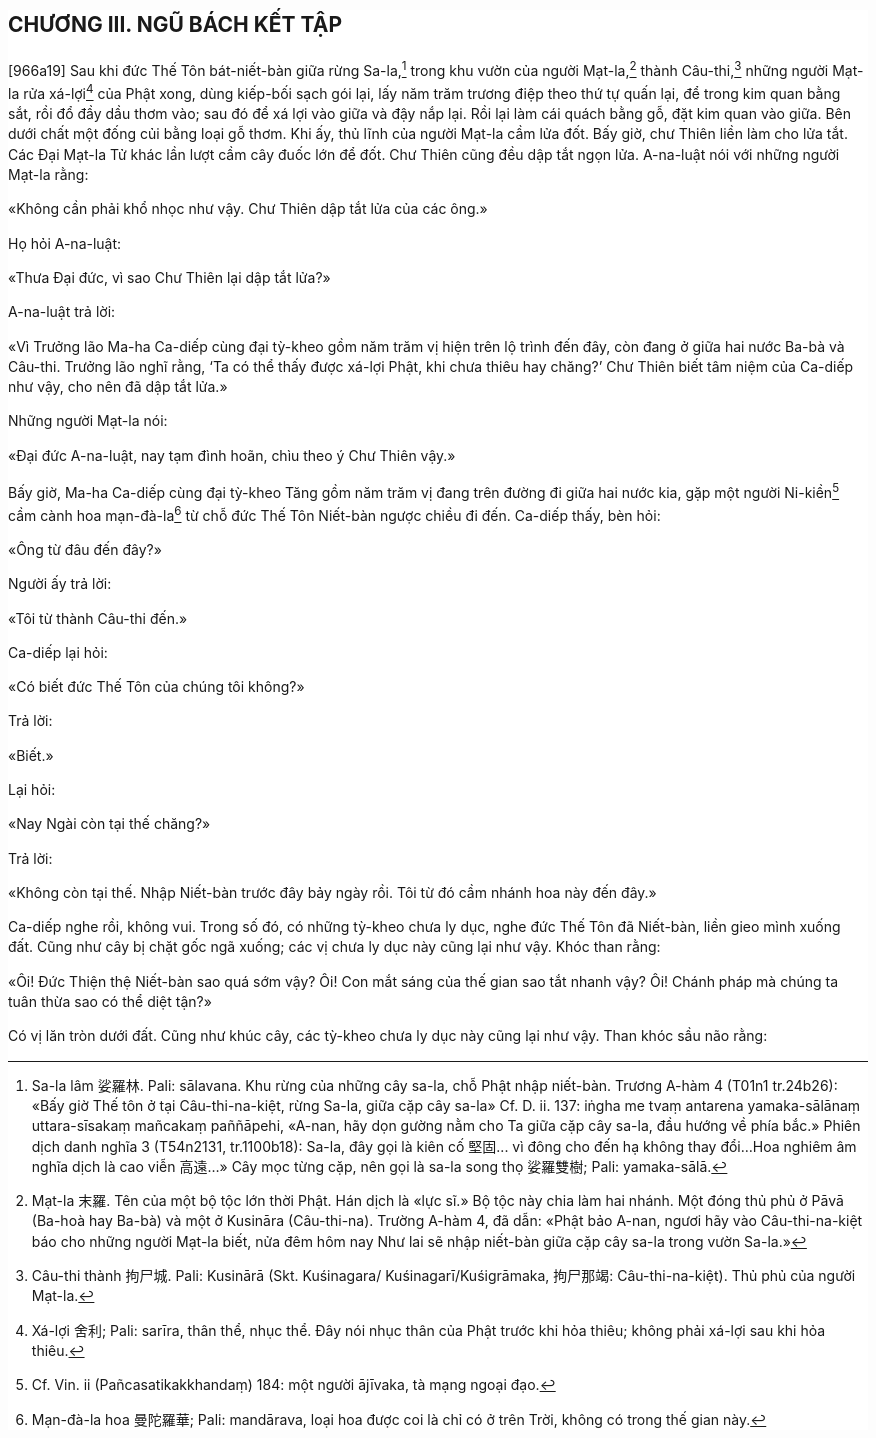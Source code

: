 ## CHƯƠNG III. NGŨ BÁCH KẾT TẬP

\[966a19\] Sau khi đức Thế Tôn bát-niết-bàn giữa rừng Sa-la,[^1] trong khu vườn của người Mạt-la,[^2] thành Câu-thi,[^3] những người Mạt-la rửa xá-lợi[^4] của Phật xong, dùng kiếp-bối sạch gói lại, lấy năm trăm trương điệp theo thứ tự quấn lại, để trong kim quan bằng sắt, rồi đổ đầy dầu thơm vào; sau đó để xá lợi vào giữa và đậy nắp lại. Rồi lại làm cái quách bằng gỗ, đặt kim quan vào giữa. Bên dưới chất một đống củi bằng loại gỗ thơm. Khi ấy, thủ lĩnh của người Mạt-la cầm lửa đốt. Bấy giờ, chư Thiên liền làm cho lửa tắt. Các Đại Mạt-la Tử khác lần lượt cầm cây đuốc lớn để đốt. Chư Thiên cũng đều dập tắt ngọn lửa. A-na-luật nói với những người Mạt-la rằng:  

«Không cần phải khổ nhọc như vậy. Chư Thiên dập tắt lửa của các ông.»  

Họ hỏi A-na-luật:  

«Thưa Đại đức, vì sao Chư Thiên lại dập tắt lửa?»  

A-na-luật trả lời:  

«Vì Trưởng lão Ma-ha Ca-diếp cùng đại tỳ-kheo gồm năm trăm vị hiện trên lộ trình đến đây, còn đang ở giữa hai nước Ba-bà và Câu-thi. Trưởng lão nghĩ rằng, ‘Ta có thể thấy được xá-lợi Phật, khi chưa thiêu hay chăng?’ Chư Thiên biết tâm niệm của Ca-diếp như vậy, cho nên đã dập tắt lửa.»  

Những người Mạt-la nói:  

«Đại đức A-na-luật, nay tạm đình hoãn, chìu theo ý Chư Thiên vậy.»  

Bấy giờ, Ma-ha Ca-diếp cùng đại tỳ-kheo Tăng gồm năm trăm vị đang trên đường đi giữa hai nước kia, gặp một người Ni-kiền[^5] cầm cành hoa mạn-đà-la[^6] từ chỗ đức Thế Tôn Niết-bàn ngược chiều đi đến. Ca-diếp thấy, bèn hỏi:  

«Ông từ đâu đến đây?»  

Người ấy trả lời:  

«Tôi từ thành Câu-thi đến.»  

Ca-diếp lại hỏi:  

«Có biết đức Thế Tôn của chúng tôi không?»  

Trả lời:  

«Biết.»  

Lại hỏi:  

«Nay Ngài còn tại thế chăng?»  

Trả lời:  

«Không còn tại thế. Nhập Niết-bàn trước đây bảy ngày rồi. Tôi từ đó cầm nhánh hoa này đến đây.»  

Ca-diếp nghe rồi, không vui. Trong số đó, có những tỳ-kheo chưa ly dục, nghe đức Thế Tôn đã Niết-bàn, liền gieo mình xuống đất. Cũng như cây bị chặt gốc ngã xuống; các vị chưa ly dục này cũng lại như vậy. Khóc than rằng:  

«Ôi! Đức Thiện thệ Niết-bàn sao quá sớm vậy? Ôi! Con mắt sáng của thế gian sao tắt nhanh vậy? Ôi! Chánh pháp mà chúng ta tuân thừa sao có thể diệt tận?»  

Có vị lăn tròn dưới đất. Cũng như khúc cây, các tỳ-kheo chưa ly dục này cũng lại như vậy. Than khóc sầu não rằng:  


[^1]: Sa-la lâm 娑羅林. Pali: sālavana. Khu rừng của những cây sa-la, chỗ Phật nhập niết-bàn. Trương A-hàm 4 (T01n1 tr.24b26): «Bấy giờ Thế tôn ở tại Câu-thi-na-kiệt, rừng Sa-la, giữa cặp cây sa-la» Cf. D. ii. 137: iṅgha me tvaṃ antarena yamaka-sālānaṃ uttara-sīsakaṃ mañcakaṃ paññāpehi, «A-nan, hãy dọn gường nằm cho Ta giữa cặp cây sa-la, đầu hướng về phía bắc.» Phiên dịch danh nghĩa 3 (T54n2131, tr.1100b18): Sa-la, đây gọi là kiên cố 堅固... vì đông cho đến hạ không thay đổi…Hoa nghiêm âm nghĩa dịch là cao viễn 高遠…» Cây mọc từng cặp, nên gọi là sa-la song thọ 娑羅雙樹; Pali: yamaka-sālā.  
[^2]: Mạt-la 末羅. Tên của một bộ tộc lớn thời Phật. Hán dịch là «lực sĩ.» Bộ tộc này chia làm hai nhánh. Một đóng thủ phủ ở Pāvā (Ba-hoà hay Ba-bà) và một ở Kusināra (Câu-thi-na). Trường A-hàm 4, đã dẫn: «Phật bảo A-nan, ngươi hãy vào Câu-thi-na-kiệt báo cho những người Mạt-la biết, nửa đêm hôm nay Như lai sẽ nhập niết-bàn giữa cặp cây sa-la trong vườn Sa-la.»  
[^3]: Câu-thi thành 拘尸城. Pali: Kusinārā (Skt. Kuśinagara/ Kuśinagarī/Kuśigrāmaka, 拘尸那竭: Câu-thi-na-kiệt). Thủ phủ của người Mạt-la.  
[^4]: Xá-lợi 舍利; Pali: sarīra, thân thể, nhục thể. Đây nói nhục thân của Phật trước khi hỏa thiêu; không phải xá-lợi sau khi hỏa thiêu.  
[^5]: Cf. Vin. ii (Pañcasatikakkhandaṃ) 184: một người ājīvaka, tà mạng ngoại đạo.  
[^6]: Mạn-đà-la hoa 曼陀羅華; Pali: mandārava, loại hoa được coi là chỉ có ở trên Trời, không có trong thế gian này.  
[^7]: Bạt-nan-đà Thích tử, người được đề cập rất nhiều trong các nhân duyên Phật chế giới. Nhưng, Vin.ii. 184 nói: Subhadda, một tỳ-kheo xuất gia khi tuổi đã già, nói lên điều này. Đây không phải là Subhadda (Tu-bạt), người Bà-la-môn được Phật độ cuối cùng, mà nguyên là một người thợ hớt tóc. Một số điều luật Phật chế do việc làm sai trái của ông này.  
[^8]: Ma-ha-la 摩訶羅; Phiên dịch danh nghĩa 5 (T54n2131 tr.1137c16): «Đây gọi là vô tri 無知.» Phiên âm từ Skt. mahālla: người già yếu, già lão, vô tri.  
[^9]: Hê-lan-nhã 醯蘭若. Pali: Hiraññavatī (Skt. Hiraṇyavatī), cũng nói là Hi-liên-thiền, hay Kim hà. Con sông ở bìa rừng Sa-la, chỗ Phật nhập niết-bàn.  
[^10]: Thiên quan tự 天觀寺. Trương A-hàm, đã dẫn: 天冠寺. «Sau khi qua sông Hi-liên-thiền, đến chùa Thiên quan thì hoả thiêu.»  
[^11]: Trường A-hàm, dd., «có một lão mẫu.»  
[^12]: Cúng dường 供養; chỉ (người) phục vụ, hay thị giả. Pali: upaṭṭhāka; xem Phần iii, Ch.iii, An cư Cht. 3.  
[^13]: Hữu tác 有作. Vì còn phải tu tập. Khi một vị chứng quả A-la-hán, vị ấy được nói là «Đã làm những điều cần làm» (Pali: kataṃ karanīyaṃ: sở tác dĩ biện).  
[^14]: Bạt-xà Tử 跋闍子; Pali: Vajjiputta. Vị tỳ-kheo này thuộc Vương tộc Licchavī, dòng họ Vajjī.  
[^15]: Pháp đặc biệt duy chỉ A-nan có. Xem Trung A-hàm 8, kinh 33 «Thị giả». Trường A-hàm 4, (T01n1 tr.25c21): Phật nói 4 pháp kỳ đặc của A-nan. Cf. D.ii. 145: cattārome bhikkhave acchariyā abbhutā dhammā ānande.  
[^16]: A-nan thuộc Vương tộc họ Thích, nên tự gọi mình là Cù-đàm.  
[^17]: Đà-hê-la Ca-diếp 陀醯羅迦葉 , Ba-bà-na 婆婆那, và Đại Châu-na 大周那. Tăng kỳ 32 (T22n1425, tr.490c21): ba vị Thượng thủ, thứ tự: Đại Ca-diệp 大迦葉, Na-đầu-lô 那頭盧, Ưu-ba-na-đầu-lô 優波那頭盧. Thập tụng 60 (tr. 446a4), bốn vị Thượng thủ của Diêm-phù-đề: đệ nhất Thượng tọa, trưởng lão A-nhã Kiều-trần-như; đệ nhị Thượng tọa, trưởng lão Quân-đà; đệ tam Thượng tọa, trưởng lão Thập Lực Ca-diếp; đệ tứ Thượng tọa, trưởnglão Ma-ha Ca-diếp.  
[^18]: Tạp toái giới 雜碎戒. Trường A-hàm 4 (tr.26a 29): tiểu tiểu giới. Pali: khudā-nukhudakāni sikhāpadāni, các học xứ nhỏ, và không quan trọng.  
[^19]: Luật Pali, Vin. ii. 189, các tỳ-kheo trưởng lão nêu tội, không phải chỉ một mình Đại Ca-diếp. Trong đây, chỉ luận 5 tội đột-kiết-la của A-nan. Thập tụng 60, đã dẫn, 6 đột-kiết-la.  
[^20]: Đà-ni-già 陀尼伽. Trên kia, phiên âm là Đàn-nị-ca.  
[^21]: Kinh Phạm động 梵動經. Trường A-hàm 14, kinh số 21, Phạm động, No 1(21). Tương đương Pali, D.1. Brahmajāla-suttanta.  
[^22]: Kinh Tăng nhất 增一經. Trường A-hàm 9, kinh số 11, Tăng nhất, No (11). Tương đương Pali, không có. Như kinh Thập thượng, No 1(10)  
[^23]: Kinh Tăng thập 增十經. Trường A-hàm 9, kinh số 10, Thập thượng, No 1(10). Tương đương Pali, D. 34. Dasuttara-suttanta.  
[^24]: Kinh Thế giới thành bại 世界成敗經. Trường A-hàm 18-22, kinh số 30, Thế ký, No 1(30). Không có Pali tương đương.  
[^25]: Kinh Tăng-kỳ-đà 僧祇陀經. Trường A-hàm 8, kinh số 9, Chúng tập, No 1(9). Tương đương Pali, D. 33. Saṅgīti-suttanta.  
[^26]: Kinh Đại nhân duyên 大因緣經. Trường A-hàm 10, kinh số 13, Đại duyên phương tiện, No 1(13). Tương đương Pali, D. 15. MahāNidāna-suttanta.  
[^27]: Kinh Thiên đế Thích vấn 天帝釋問經. Trường A-hàm 10, kinh số 14, Thích Đề-hoàn Nhân vấn, No (14). Tương đương Pali, D. 21. Sakkapañha-suttanta.  
[^28]: Tạp 雜; được hiểu là «nhặt lượm những điều tạp toái, linh tinh», sát nghĩa Skt. saṃykta (Pali: saṃyutta): liên kết những sự kiện có liên hệ nhau.  
[^29]: Như thị sanh kinh 如是生經. Skt. itivṛttaka/ ityukta, Pali: itivuttka, 1 trong 9 hay 12 phần giáo; phiên âm là y-đế-mục-đa-già, cũng dịch là bản sự, gồm những chuyện cổ không thuộc bản sanh.  
[^30]: Bổn kinh 本經. Skt. Pali: jātaka, chỉ bản sanh truyện, những chuyện về tiền thân của Phật.  
[^31]: Thiện nhơn duyên kinh 善因緣經. Skt. nidāna, tập họp những giải đáp của Phật do các đệ tử hỏi trong nhiều nhân duyên khác nhau.  
[^32]: Phương đẳng kinh 方等經. Skt. vaipulya, âm là tỳ-phật-lược, dịch là phương đẳng hay phương quảng, xiển dương nghĩa lý quảng đại bình đẳng, tức diễn rộng nhưng ẩn ý vi mật trong các lời dạy của Phật.  
[^33]: Vị tằng hữu kinh 未曾有經. Skt. adbhuta-dharma, âm a-phù-đa-đạt-ma, tập họp nhưng điều ly kỳ, hiếm có trên đời.  
[^34]: Thí dụ kinh 譬喻經. Skt. avadāna, âm a-ba-đà-na, gồm những chuyện ngụ ngôn để răn dạy đạo đức.  
[^35]: Ưu-bà-đề-xá kinh 優婆提舍經. Skt. upadeśa, dịch là luận nghị, giải thích và biện luận ý nghĩa lời Phật.  
[^36]: Cú nghĩa kinh 句義經. Skt. padārtha, không có Hán.  
[^37]: Pháp cú kinh 法句經. Skt. dharmapada, tuyển tập những bài kệ của Phật.  
[^38]: Ba-la-diên kinh 波羅延經. Tương đương Pali: Pārāyana-vagga (phẩm đáo bỉ ngạn), phẩm thứ năm của Suttanipāta, Tiểu bộ Pali (Khuddaka-Nikāya).  
[^39]: Tạp nan kinh 雜難經. Không có Hán.  
[^40]: Thánh kệ kinh 聖偈經. Tương đương Pali: Theragathā (Trưởng lão kệ) và Therīgathā (Trưởng lão ni kệ), tuyển tập những bài kệ của các Thánh đệ tử, thuộc Tiểu bộ Pali (Khuddaka-Nikāya).  
[^41]: Phú-la-na 富羅那. Vin. ii. 289: bấy giờ, Trưởng lão Purāṇa cùng với 500 tỳ-kheo từ Nam sơn (Dakkhiṇāgiri) về Vương-xá để tham dự kết tập. Vị Trưởng lão này không được đồng nhất với Tôn giả Phú-lâu-na Di-đa-la-ni Tử, cũng gọi là Mãn Từ Tử (Skt. Pūrṇa-maitrāyani-putra, Pali: Puṇṇa-Mantāni-putta), 1 trong 10 Đại đệ tử.  
[^42]: Ngũ phần 30 (T22n1421 tr.191c27): bảy điều.  
[^43]: Ngũ phần, và Cūḷavagga còn kết thêm pháp phạm-đàn (brahmadaṇḍa).  